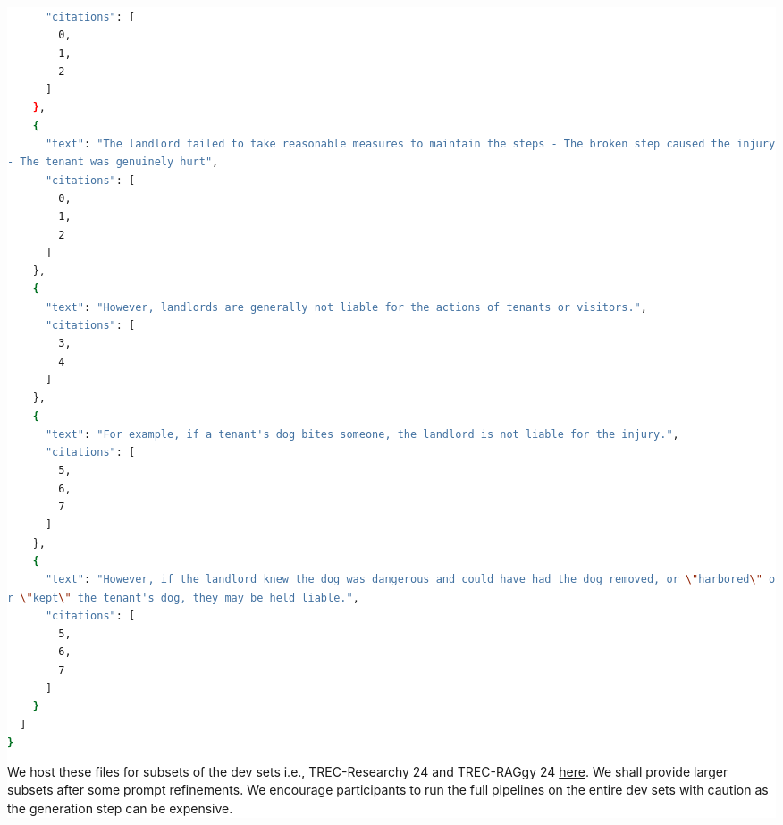 ```bash
      "citations": [
        0,
        1,
        2
      ]
    },
    {
      "text": "The landlord failed to take reasonable measures to maintain the steps - The broken step caused the injury - The tenant was genuinely hurt",
      "citations": [
        0,
        1,
        2
      ]
    },
    {
      "text": "However, landlords are generally not liable for the actions of tenants or visitors.",
      "citations": [
        3,
        4
      ]
    },
    {
      "text": "For example, if a tenant's dog bites someone, the landlord is not liable for the injury.",
      "citations": [
        5,
        6,
        7
      ]
    },
    {
      "text": "However, if the landlord knew the dog was dangerous and could have had the dog removed, or \"harbored\" or \"kept\" the tenant's dog, they may be held liable.",
      "citations": [
        5,
        6,
        7
      ]
    }
  ]
}
```

We host these files for subsets of the dev sets i.e., TREC-Researchy 24 and TREC-RAGgy 24 [here](https://github.com/castorini/ragnarok_data/tree/main/rag24/results/RANK_ZEPHYR_RHO). 
We shall provide larger subsets after some prompt refinements.
We encourage participants to run the full pipelines on the entire dev sets with caution as the generation step can be expensive.
